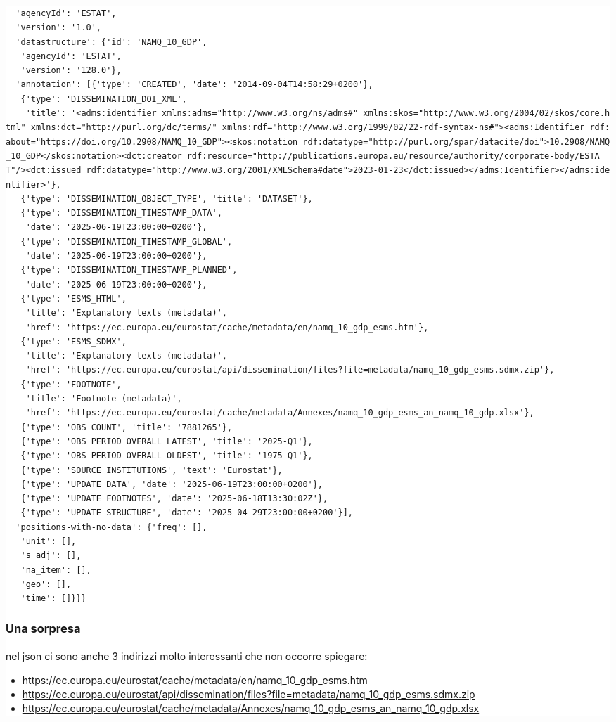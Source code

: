       'agencyId': 'ESTAT',
      'version': '1.0',
      'datastructure': {'id': 'NAMQ_10_GDP',
       'agencyId': 'ESTAT',
       'version': '128.0'},
      'annotation': [{'type': 'CREATED', 'date': '2014-09-04T14:58:29+0200'},
       {'type': 'DISSEMINATION_DOI_XML',
        'title': '<adms:identifier xmlns:adms="http://www.w3.org/ns/adms#" xmlns:skos="http://www.w3.org/2004/02/skos/core.html" xmlns:dct="http://purl.org/dc/terms/" xmlns:rdf="http://www.w3.org/1999/02/22-rdf-syntax-ns#"><adms:Identifier rdf:about="https://doi.org/10.2908/NAMQ_10_GDP"><skos:notation rdf:datatype="http://purl.org/spar/datacite/doi">10.2908/NAMQ_10_GDP</skos:notation><dct:creator rdf:resource="http://publications.europa.eu/resource/authority/corporate-body/ESTAT"/><dct:issued rdf:datatype="http://www.w3.org/2001/XMLSchema#date">2023-01-23</dct:issued></adms:Identifier></adms:identifier>'},
       {'type': 'DISSEMINATION_OBJECT_TYPE', 'title': 'DATASET'},
       {'type': 'DISSEMINATION_TIMESTAMP_DATA',
        'date': '2025-06-19T23:00:00+0200'},
       {'type': 'DISSEMINATION_TIMESTAMP_GLOBAL',
        'date': '2025-06-19T23:00:00+0200'},
       {'type': 'DISSEMINATION_TIMESTAMP_PLANNED',
        'date': '2025-06-19T23:00:00+0200'},
       {'type': 'ESMS_HTML',
        'title': 'Explanatory texts (metadata)',
        'href': 'https://ec.europa.eu/eurostat/cache/metadata/en/namq_10_gdp_esms.htm'},
       {'type': 'ESMS_SDMX',
        'title': 'Explanatory texts (metadata)',
        'href': 'https://ec.europa.eu/eurostat/api/dissemination/files?file=metadata/namq_10_gdp_esms.sdmx.zip'},
       {'type': 'FOOTNOTE',
        'title': 'Footnote (metadata)',
        'href': 'https://ec.europa.eu/eurostat/cache/metadata/Annexes/namq_10_gdp_esms_an_namq_10_gdp.xlsx'},
       {'type': 'OBS_COUNT', 'title': '7881265'},
       {'type': 'OBS_PERIOD_OVERALL_LATEST', 'title': '2025-Q1'},
       {'type': 'OBS_PERIOD_OVERALL_OLDEST', 'title': '1975-Q1'},
       {'type': 'SOURCE_INSTITUTIONS', 'text': 'Eurostat'},
       {'type': 'UPDATE_DATA', 'date': '2025-06-19T23:00:00+0200'},
       {'type': 'UPDATE_FOOTNOTES', 'date': '2025-06-18T13:30:02Z'},
       {'type': 'UPDATE_STRUCTURE', 'date': '2025-04-29T23:00:00+0200'}],
      'positions-with-no-data': {'freq': [],
       'unit': [],
       's_adj': [],
       'na_item': [],
       'geo': [],
       'time': []}}}

### Una sorpresa 

nel json ci sono anche 3 indirizzi molto interessanti che non occorre spiegare:
- https://ec.europa.eu/eurostat/cache/metadata/en/namq_10_gdp_esms.htm
- https://ec.europa.eu/eurostat/api/dissemination/files?file=metadata/namq_10_gdp_esms.sdmx.zip
- https://ec.europa.eu/eurostat/cache/metadata/Annexes/namq_10_gdp_esms_an_namq_10_gdp.xlsx
